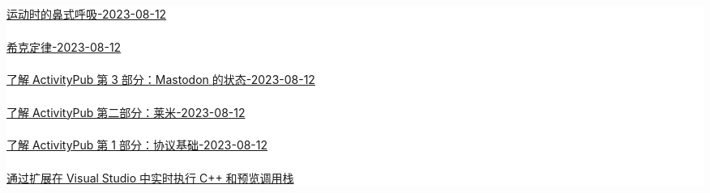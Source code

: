 <a target=_blank rel=nofollow href="https://www.washingtonpost.com/wellness/2023/08/12/nasal-breathing-mouth-tape-exercise/" >运动时的鼻式呼吸-2023-08-12</a><br/><br/><a target=_blank rel=nofollow href="https://en.wikipedia.org/wiki/Hick%27s_law" >希克定律-2023-08-12</a><br/><br/><a target=_blank rel=nofollow href="https://seb.jambor.dev/posts/understanding-activitypub-part-3-the-state-of-mastodon/" >了解 ActivityPub 第 3 部分：Mastodon 的状态-2023-08-12</a><br/><br/><a target=_blank rel=nofollow href="https://seb.jambor.dev/posts/understanding-activitypub-part-2-lemmy/" >了解 ActivityPub 第二部分：莱米-2023-08-12</a><br/><br/><a target=_blank rel=nofollow href="https://seb.jambor.dev/posts/understanding-activitypub/" >了解 ActivityPub 第 1 部分：协议基础-2023-08-12</a><br/><br/><a target=_blank rel=nofollow href="https://www.youtube.com/watch?v=6VgvLZHW-sU" >通过扩展在 Visual Studio 中实时执行 C++ 和预览调用栈